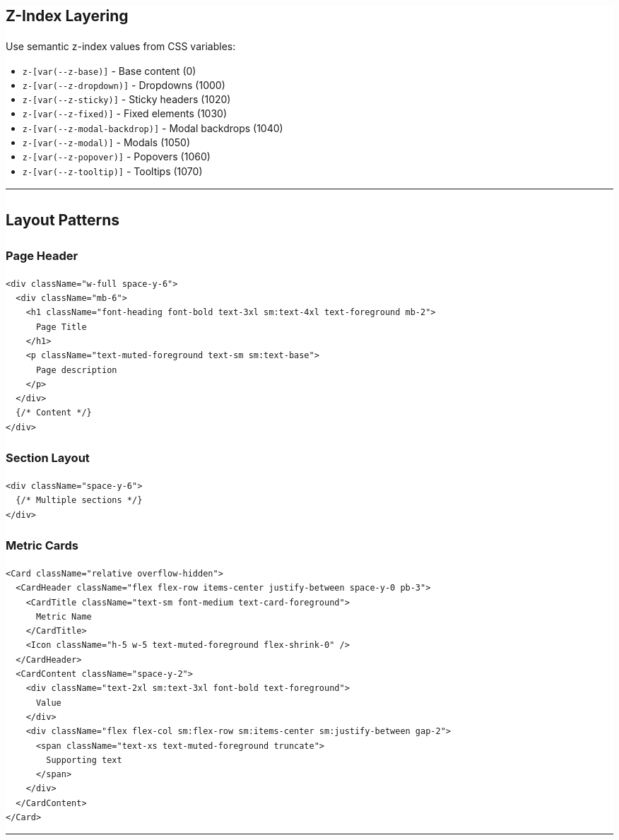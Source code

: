 
## Z-Index Layering

Use semantic z-index values from CSS variables:
- `z-[var(--z-base)]` - Base content (0)
- `z-[var(--z-dropdown)]` - Dropdowns (1000)
- `z-[var(--z-sticky)]` - Sticky headers (1020)
- `z-[var(--z-fixed)]` - Fixed elements (1030)
- `z-[var(--z-modal-backdrop)]` - Modal backdrops (1040)
- `z-[var(--z-modal)]` - Modals (1050)
- `z-[var(--z-popover)]` - Popovers (1060)
- `z-[var(--z-tooltip)]` - Tooltips (1070)

---

## Layout Patterns

### Page Header
```tsx
<div className="w-full space-y-6">
  <div className="mb-6">
    <h1 className="font-heading font-bold text-3xl sm:text-4xl text-foreground mb-2">
      Page Title
    </h1>
    <p className="text-muted-foreground text-sm sm:text-base">
      Page description
    </p>
  </div>
  {/* Content */}
</div>
```

### Section Layout
```tsx
<div className="space-y-6">
  {/* Multiple sections */}
</div>
```

### Metric Cards
```tsx
<Card className="relative overflow-hidden">
  <CardHeader className="flex flex-row items-center justify-between space-y-0 pb-3">
    <CardTitle className="text-sm font-medium text-card-foreground">
      Metric Name
    </CardTitle>
    <Icon className="h-5 w-5 text-muted-foreground flex-shrink-0" />
  </CardHeader>
  <CardContent className="space-y-2">
    <div className="text-2xl sm:text-3xl font-bold text-foreground">
      Value
    </div>
    <div className="flex flex-col sm:flex-row sm:items-center sm:justify-between gap-2">
      <span className="text-xs text-muted-foreground truncate">
        Supporting text
      </span>
    </div>
  </CardContent>
</Card>
```

---